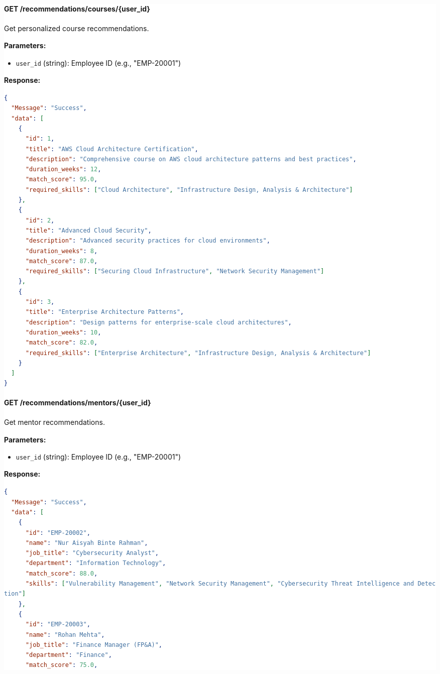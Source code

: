 #### GET /recommendations/courses/{user_id}
Get personalized course recommendations.

**Parameters:**
- `user_id` (string): Employee ID (e.g., "EMP-20001")

**Response:**
```json
{
  "Message": "Success",
  "data": [
    {
      "id": 1,
      "title": "AWS Cloud Architecture Certification",
      "description": "Comprehensive course on AWS cloud architecture patterns and best practices",
      "duration_weeks": 12,
      "match_score": 95.0,
      "required_skills": ["Cloud Architecture", "Infrastructure Design, Analysis & Architecture"]
    },
    {
      "id": 2,
      "title": "Advanced Cloud Security",
      "description": "Advanced security practices for cloud environments",
      "duration_weeks": 8,
      "match_score": 87.0,
      "required_skills": ["Securing Cloud Infrastructure", "Network Security Management"]
    },
    {
      "id": 3,
      "title": "Enterprise Architecture Patterns",
      "description": "Design patterns for enterprise-scale cloud architectures",
      "duration_weeks": 10,
      "match_score": 82.0,
      "required_skills": ["Enterprise Architecture", "Infrastructure Design, Analysis & Architecture"]
    }
  ]
}
```

#### GET /recommendations/mentors/{user_id}
Get mentor recommendations.

**Parameters:**
- `user_id` (string): Employee ID (e.g., "EMP-20001")

**Response:**
```json
{
  "Message": "Success",
  "data": [
    {
      "id": "EMP-20002",
      "name": "Nur Aisyah Binte Rahman",
      "job_title": "Cybersecurity Analyst",
      "department": "Information Technology",
      "match_score": 88.0,
      "skills": ["Vulnerability Management", "Network Security Management", "Cybersecurity Threat Intelligence and Detection"]
    },
    {
      "id": "EMP-20003",
      "name": "Rohan Mehta",
      "job_title": "Finance Manager (FP&A)",
      "department": "Finance",
      "match_score": 75.0,
```